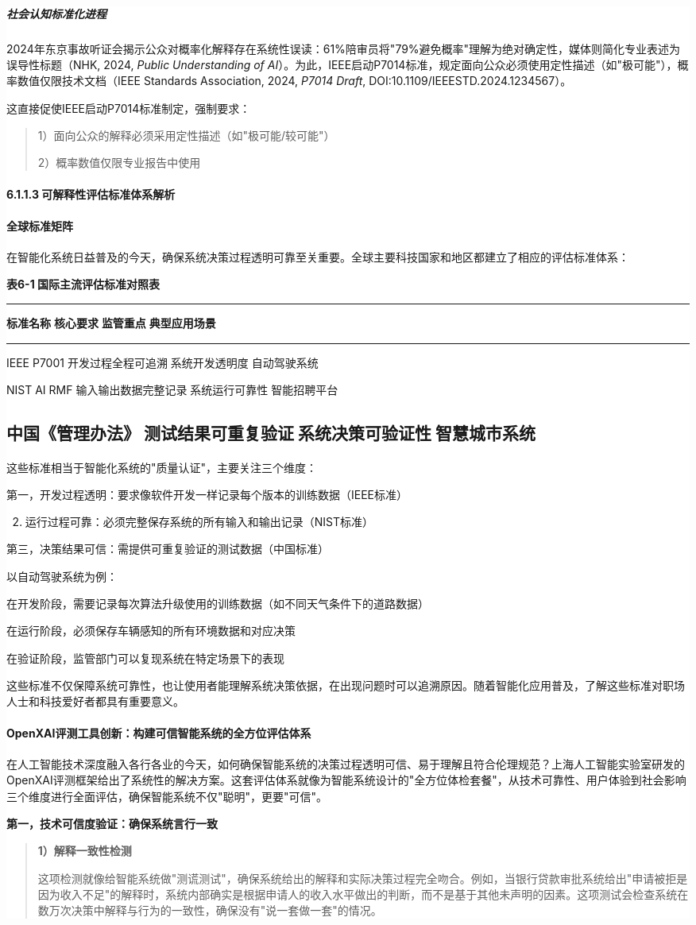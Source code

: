 ##### 社会认知标准化进程

2024年东京事故听证会揭示公众对概率化解释存在系统性误读：61%陪审员将\"79%避免概率\"理解为绝对确定性，媒体则简化专业表述为误导性标题（NHK,
2024, *Public Understanding of
AI*）。为此，IEEE启动P7014标准，规定面向公众必须使用定性描述（如\"极可能\"），概率数值仅限技术文档（IEEE
Standards Association, 2024, *P7014 Draft*,
DOI:10.1109/IEEESTD.2024.1234567）。

这直接促使IEEE启动P7014标准制定，强制要求：

> 1）面向公众的解释必须采用定性描述（如\"极可能/较可能\"）
>
> 2）概率数值仅限专业报告中使用

#### 6.1.1.3 可解释性评估标准体系解析

#### 全球标准矩阵

在智能化系统日益普及的今天，确保系统决策过程透明可靠至关重要。全球主要科技国家和地区都建立了相应的评估标准体系：

**表6-1 国际主流评估标准对照表**

---

  **标准名称**       **核心要求**           **监管重点**       **典型应用场景**

---

  IEEE P7001         开发过程全程可追溯     系统开发透明度     自动驾驶系统

  NIST AI RMF        输入输出数据完整记录   系统运行可靠性     智能招聘平台

中国《管理办法》   测试结果可重复验证     系统决策可验证性   智慧城市系统
-------------------------------------------------------------------------

这些标准相当于智能化系统的\"质量认证\"，主要关注三个维度：

第一，开发过程透明：要求像软件开发一样记录每个版本的训练数据（IEEE标准）

2. 运行过程可靠：必须完整保存系统的所有输入和输出记录（NIST标准）

第三，决策结果可信：需提供可重复验证的测试数据（中国标准）

以自动驾驶系统为例：

在开发阶段，需要记录每次算法升级使用的训练数据（如不同天气条件下的道路数据）

在运行阶段，必须保存车辆感知的所有环境数据和对应决策

在验证阶段，监管部门可以复现系统在特定场景下的表现

这些标准不仅保障系统可靠性，也让使用者能理解系统决策依据，在出现问题时可以追溯原因。随着智能化应用普及，了解这些标准对职场人士和科技爱好者都具有重要意义。

#### OpenXAI评测工具创新：构建可信智能系统的全方位评估体系

在人工智能技术深度融入各行各业的今天，如何确保智能系统的决策过程透明可信、易于理解且符合伦理规范？上海人工智能实验室研发的OpenXAI评测框架给出了系统性的解决方案。这套评估体系就像为智能系统设计的\"全方位体检套餐\"，从技术可靠性、用户体验到社会影响三个维度进行全面评估，确保智能系统不仅\"聪明\"，更要\"可信\"。

**第一，技术可信度验证：确保系统言行一致**

> **1）解释一致性检测**
>
> 这项检测就像给智能系统做\"测谎测试\"，确保系统给出的解释和实际决策过程完全吻合。例如，当银行贷款审批系统给出\"申请被拒是因为收入不足\"的解释时，系统内部确实是根据申请人的收入水平做出的判断，而不是基于其他未声明的因素。这项测试会检查系统在数万次决策中解释与行为的一致性，确保没有\"说一套做一套\"的情况。

